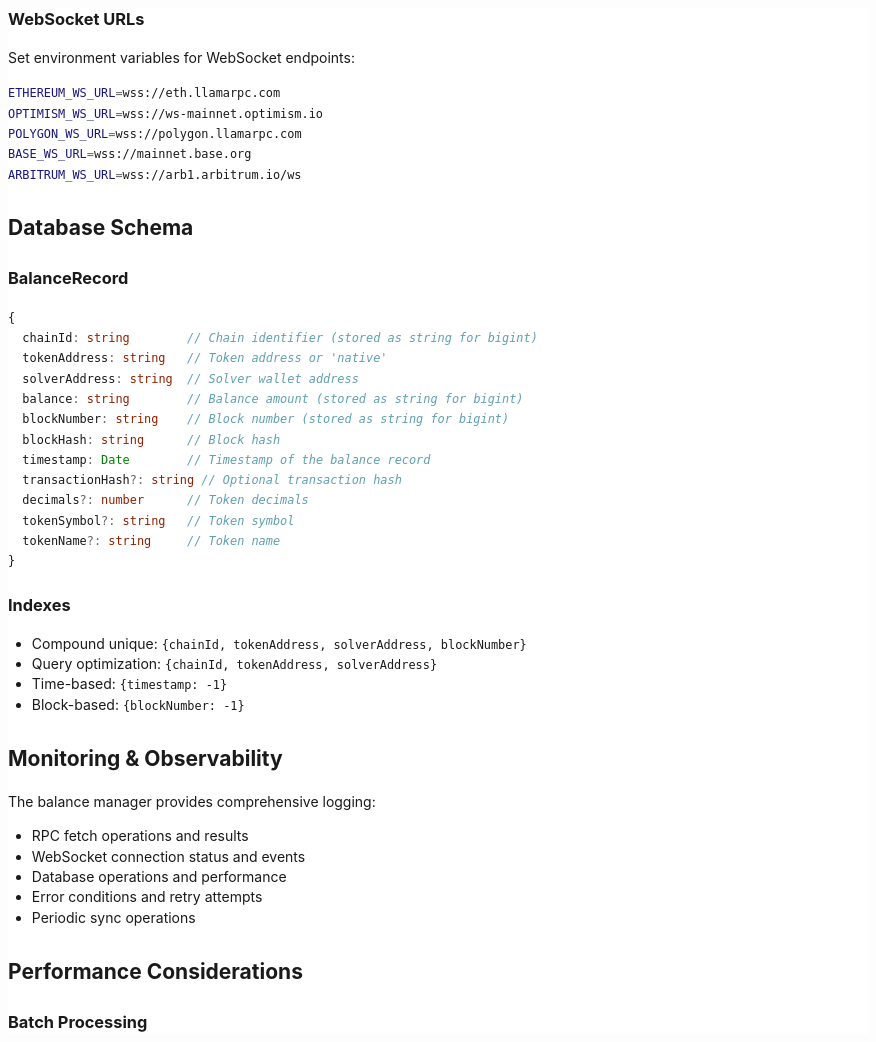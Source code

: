 ### WebSocket URLs

Set environment variables for WebSocket endpoints:

```bash
ETHEREUM_WS_URL=wss://eth.llamarpc.com
OPTIMISM_WS_URL=wss://ws-mainnet.optimism.io
POLYGON_WS_URL=wss://polygon.llamarpc.com
BASE_WS_URL=wss://mainnet.base.org
ARBITRUM_WS_URL=wss://arb1.arbitrum.io/ws
```

## Database Schema

### BalanceRecord

```typescript
{
  chainId: string        // Chain identifier (stored as string for bigint)
  tokenAddress: string   // Token address or 'native'
  solverAddress: string  // Solver wallet address
  balance: string        // Balance amount (stored as string for bigint)
  blockNumber: string    // Block number (stored as string for bigint)
  blockHash: string      // Block hash
  timestamp: Date        // Timestamp of the balance record
  transactionHash?: string // Optional transaction hash
  decimals?: number      // Token decimals
  tokenSymbol?: string   // Token symbol
  tokenName?: string     // Token name
}
```

### Indexes

- Compound unique: `{chainId, tokenAddress, solverAddress, blockNumber}`
- Query optimization: `{chainId, tokenAddress, solverAddress}`
- Time-based: `{timestamp: -1}`
- Block-based: `{blockNumber: -1}`

## Monitoring & Observability

The balance manager provides comprehensive logging:

- RPC fetch operations and results
- WebSocket connection status and events
- Database operations and performance
- Error conditions and retry attempts
- Periodic sync operations

## Performance Considerations

### Batch Processing
